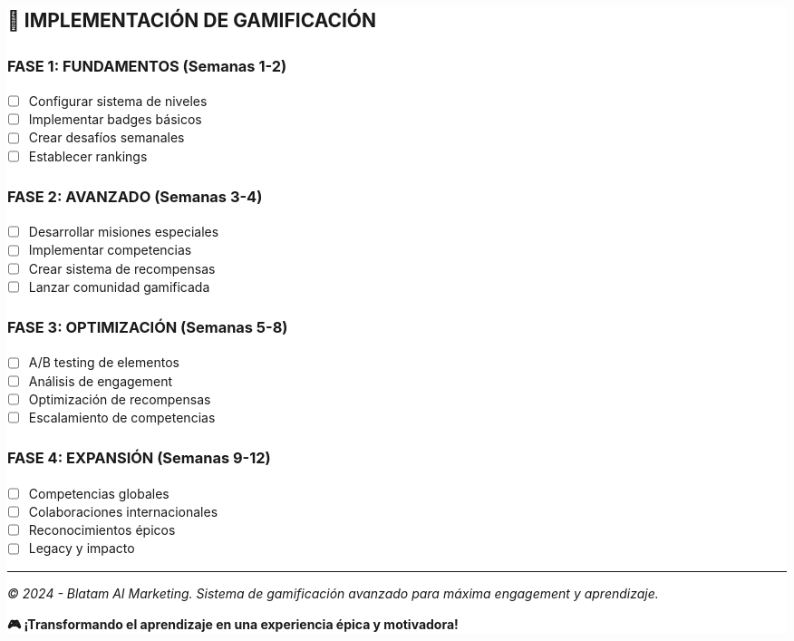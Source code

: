 
## 🚀 **IMPLEMENTACIÓN DE GAMIFICACIÓN**

### **FASE 1: FUNDAMENTOS (Semanas 1-2)**
- [ ] Configurar sistema de niveles
- [ ] Implementar badges básicos
- [ ] Crear desafíos semanales
- [ ] Establecer rankings

### **FASE 2: AVANZADO (Semanas 3-4)**
- [ ] Desarrollar misiones especiales
- [ ] Implementar competencias
- [ ] Crear sistema de recompensas
- [ ] Lanzar comunidad gamificada

### **FASE 3: OPTIMIZACIÓN (Semanas 5-8)**
- [ ] A/B testing de elementos
- [ ] Análisis de engagement
- [ ] Optimización de recompensas
- [ ] Escalamiento de competencias

### **FASE 4: EXPANSIÓN (Semanas 9-12)**
- [ ] Competencias globales
- [ ] Colaboraciones internacionales
- [ ] Reconocimientos épicos
- [ ] Legacy y impacto

---

*© 2024 - Blatam AI Marketing. Sistema de gamificación avanzado para máxima engagement y aprendizaje.*

**🎮 ¡Transformando el aprendizaje en una experiencia épica y motivadora!**

